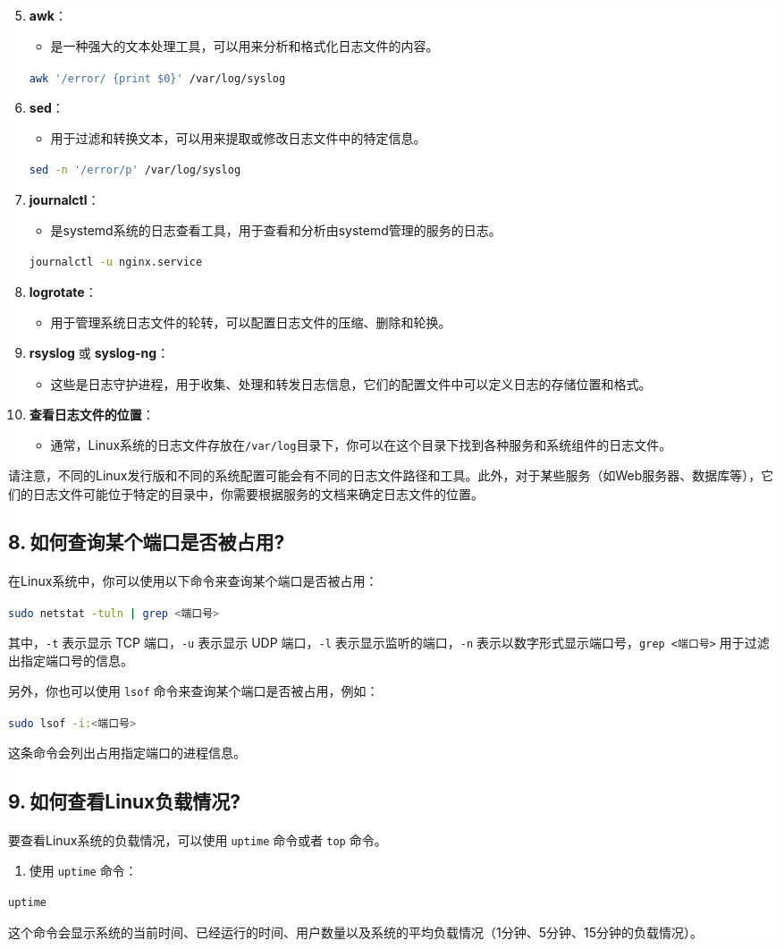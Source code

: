 5. **awk**：
   - 是一种强大的文本处理工具，可以用来分析和格式化日志文件的内容。

   ```sh
   awk '/error/ {print $0}' /var/log/syslog
   ```

6. **sed**：
   - 用于过滤和转换文本，可以用来提取或修改日志文件中的特定信息。

   ```sh
   sed -n '/error/p' /var/log/syslog
   ```

7. **journalctl**：
   - 是systemd系统的日志查看工具，用于查看和分析由systemd管理的服务的日志。

   ```sh
   journalctl -u nginx.service
   ```

8. **logrotate**：
   - 用于管理系统日志文件的轮转，可以配置日志文件的压缩、删除和轮换。

9. **rsyslog** 或 **syslog-ng**：
   - 这些是日志守护进程，用于收集、处理和转发日志信息，它们的配置文件中可以定义日志的存储位置和格式。

10. **查看日志文件的位置**：
    - 通常，Linux系统的日志文件存放在`/var/log`目录下，你可以在这个目录下找到各种服务和系统组件的日志文件。

请注意，不同的Linux发行版和不同的系统配置可能会有不同的日志文件路径和工具。此外，对于某些服务（如Web服务器、数据库等），它们的日志文件可能位于特定的目录中，你需要根据服务的文档来确定日志文件的位置。

## 8. 如何查询某个端口是否被占用?

在Linux系统中，你可以使用以下命令来查询某个端口是否被占用：

```bash
sudo netstat -tuln | grep <端口号>
```

其中，`-t` 表示显示 TCP 端口，`-u` 表示显示 UDP 端口，`-l` 表示显示监听的端口，`-n` 表示以数字形式显示端口号，`grep <端口号>` 用于过滤出指定端口号的信息。

另外，你也可以使用 `lsof` 命令来查询某个端口是否被占用，例如：

```bash
sudo lsof -i:<端口号>
```

这条命令会列出占用指定端口的进程信息。

## 9. 如何查看Linux负载情况?
要查看Linux系统的负载情况，可以使用 `uptime` 命令或者 `top` 命令。

1. 使用 `uptime` 命令：
```
uptime
```
这个命令会显示系统的当前时间、已经运行的时间、用户数量以及系统的平均负载情况（1分钟、5分钟、15分钟的负载情况）。
